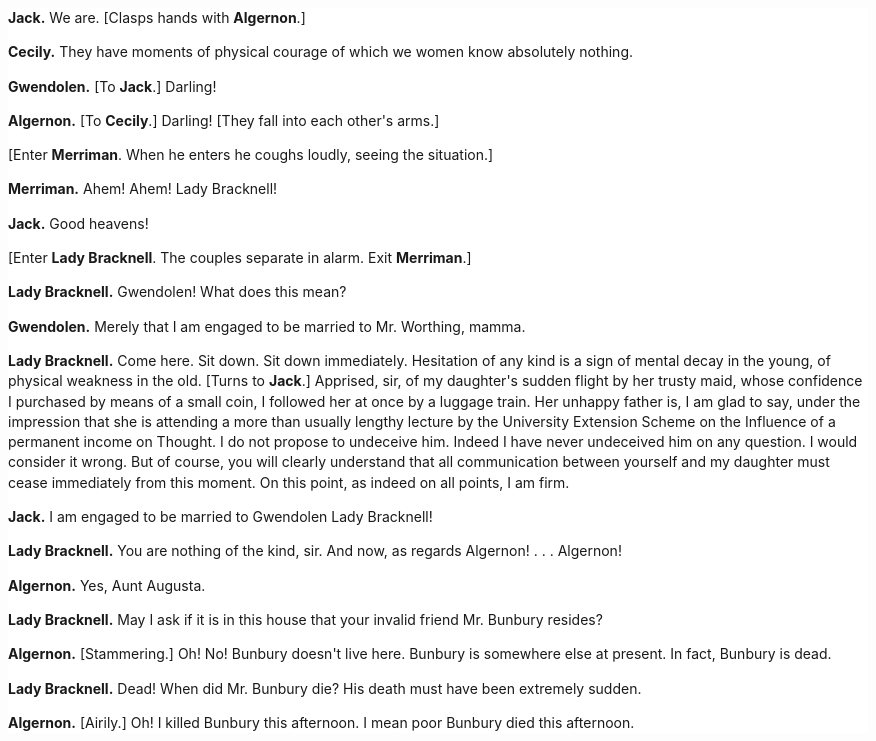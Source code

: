 **Jack.**
We are.  [Clasps hands with **Algernon**.]

**Cecily.**
They have moments of physical courage of which we women know absolutely nothing.

**Gwendolen.**
[To **Jack**.]  Darling!

**Algernon.**
[To **Cecily**.]  Darling!  [They fall into each other's arms.]

[Enter **Merriman**.  When he enters he coughs loudly, seeing the situation.]

**Merriman.**
Ahem!  Ahem!  Lady Bracknell!

**Jack.**
Good heavens!

[Enter **Lady Bracknell**.  The couples separate in alarm.  Exit **Merriman**.]

**Lady Bracknell.**
Gwendolen!  What does this mean?

**Gwendolen.**
Merely that I am engaged to be married to Mr. Worthing, mamma.

**Lady Bracknell.**
Come here.  Sit down.  Sit down immediately.  Hesitation of any kind is a sign of mental decay in the young, of physical weakness in the old.  [Turns to **Jack**.]  Apprised, sir, of my daughter's sudden flight by her trusty maid, whose confidence I purchased by means of a small coin, I followed her at once by a luggage train.  Her unhappy father is, I am glad to say, under the impression that she is attending a more than usually lengthy lecture by the University Extension Scheme on the Influence of a permanent income on Thought.  I do not propose to undeceive him.  Indeed I have never undeceived him on any question.  I would consider it wrong.  But of course, you will clearly understand that all communication between yourself and my daughter must cease immediately from this moment.  On this point, as indeed on all points, I am firm.

**Jack.**
I am engaged to be married to Gwendolen Lady Bracknell!

**Lady Bracknell.**
You are nothing of the kind, sir.  And now, as regards Algernon! . . . Algernon!

**Algernon.**
Yes, Aunt Augusta.

**Lady Bracknell.**
May I ask if it is in this house that your invalid friend Mr. Bunbury resides?

**Algernon.**
[Stammering.]  Oh!  No!  Bunbury doesn't live here.  Bunbury is somewhere else at present.  In fact, Bunbury is dead.

**Lady Bracknell.**
Dead!  When did Mr. Bunbury die?  His death must have been extremely sudden.

**Algernon.**
[Airily.]  Oh!  I killed Bunbury this afternoon.  I mean poor Bunbury died this afternoon.
